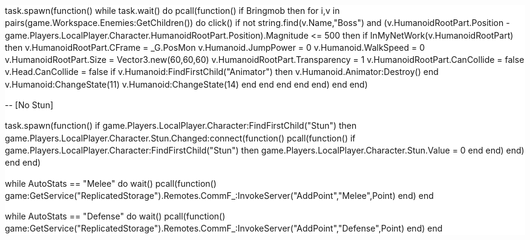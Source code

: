 task.spawn(function()
	while task.wait() do
		pcall(function()
			if Bringmob then
				for i,v in pairs(game.Workspace.Enemies:GetChildren()) do
				    click()
					if not string.find(v.Name,"Boss") and (v.HumanoidRootPart.Position - game.Players.LocalPlayer.Character.HumanoidRootPart.Position).Magnitude <= 500 then
						if InMyNetWork(v.HumanoidRootPart) then
							v.HumanoidRootPart.CFrame = _G.PosMon
							v.Humanoid.JumpPower = 0
							v.Humanoid.WalkSpeed = 0
							v.HumanoidRootPart.Size = Vector3.new(60,60,60)
							v.HumanoidRootPart.Transparency = 1
							v.HumanoidRootPart.CanCollide = false
							v.Head.CanCollide = false
							if v.Humanoid:FindFirstChild("Animator") then
								v.Humanoid.Animator:Destroy()
							end
							v.Humanoid:ChangeState(11)
							v.Humanoid:ChangeState(14)
						end
					end
				end
			end
		end)
	end
end)

-- [No Stun]

task.spawn(function()
	if game.Players.LocalPlayer.Character:FindFirstChild("Stun") then
		game.Players.LocalPlayer.Character.Stun.Changed:connect(function()
			pcall(function()
				if game.Players.LocalPlayer.Character:FindFirstChild("Stun") then
					game.Players.LocalPlayer.Character.Stun.Value = 0
				end
			end)
		end)
	end
end)

while AutoStats == "Melee" do wait()
pcall(function()
game:GetService("ReplicatedStorage").Remotes.CommF_:InvokeServer("AddPoint","Melee",Point)
end)
end

while AutoStats == "Defense" do wait()
pcall(function()
game:GetService("ReplicatedStorage").Remotes.CommF_:InvokeServer("AddPoint","Defense",Point)
end)
end

